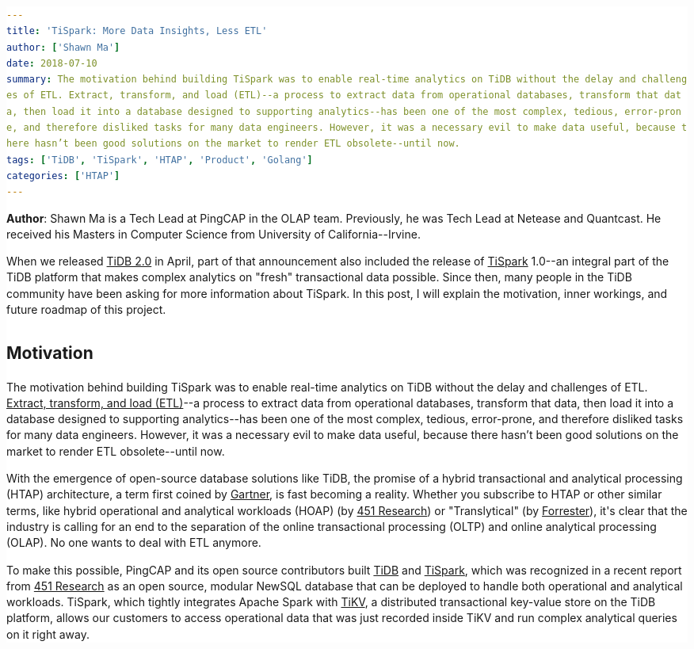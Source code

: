 ```yaml
---
title: 'TiSpark: More Data Insights, Less ETL'
author: ['Shawn Ma']
date: 2018-07-10
summary: The motivation behind building TiSpark was to enable real-time analytics on TiDB without the delay and challenges of ETL. Extract, transform, and load (ETL)--a process to extract data from operational databases, transform that data, then load it into a database designed to supporting analytics--has been one of the most complex, tedious, error-prone, and therefore disliked tasks for many data engineers. However, it was a necessary evil to make data useful, because there hasn’t been good solutions on the market to render ETL obsolete--until now.
tags: ['TiDB', 'TiSpark', 'HTAP', 'Product', 'Golang']
categories: ['HTAP']
---
```


**Author**: Shawn Ma is a Tech Lead at PingCAP in the OLAP team. Previously, he was Tech Lead at Netease and Quantcast. He received his Masters in Computer Science from University of California--Irvine.

When we released [TiDB 2.0](http://bit.ly/tidb_2_0) in April, part of that announcement also included the release of [TiSpark](https://github.com/pingcap/tispark) 1.0--an integral part of the TiDB platform that makes complex analytics on "fresh" transactional data possible. Since then, many people in the TiDB community have been asking for more information about TiSpark. In this post, I will explain the motivation, inner workings, and future roadmap of this project.

## Motivation

The motivation behind building TiSpark was to enable real-time analytics on TiDB without the delay and challenges of ETL. [Extract, transform, and load (ETL)](https://en.wikipedia.org/wiki/Extract,_transform,_load)--a process to extract data from operational databases, transform that data, then load it into a database designed to supporting analytics--has been one of the most complex, tedious, error-prone, and therefore disliked tasks for many data engineers. However, it was a necessary evil to make data useful, because there hasn’t been good solutions on the market to render ETL obsolete--until now.

With the emergence of open-source database solutions like TiDB, the promise of a hybrid transactional and analytical processing (HTAP) architecture, a term first coined by [Gartner](https://www.gartner.com/doc/3599217/market-guide-htapenabling-inmemory-computing), is fast becoming a reality. Whether you subscribe to HTAP or other similar terms, like hybrid operational and analytical workloads (HOAP) (by [451 Research](https://451research.com/report-short?entityId=93844)) or "Translytical" (by [Forrester](https://www.forrester.com/report/The+Forrester+Wave+Translytical+Data+Platforms+Q4+2017/-/E-RES134282)), it's clear that the industry is calling for an end to the separation of the online transactional processing (OLTP) and online analytical processing (OLAP). No one wants to deal with ETL anymore.

To make this possible, PingCAP and its open source contributors built [TiDB](https://github.com/pingcap/tidb) and [TiSpark](https://github.com/pingcap/tispark), which was recognized in a recent report from [451 Research](https://451research.com/report-short?entityId=95082) as an open source, modular NewSQL database that can be deployed to handle both operational and analytical workloads. TiSpark, which tightly integrates Apache Spark with [TiKV](https://github.com/pingcap/tikv), a distributed transactional key-value store on the TiDB platform, allows our customers to access operational data that was just recorded inside TiKV and run complex analytical queries on it right away.
